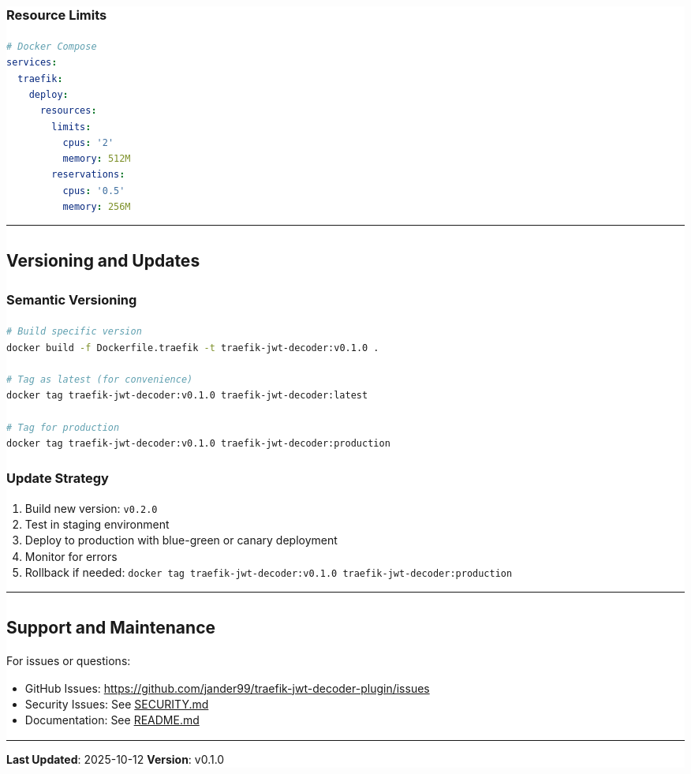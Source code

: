 ### Resource Limits

```yaml
# Docker Compose
services:
  traefik:
    deploy:
      resources:
        limits:
          cpus: '2'
          memory: 512M
        reservations:
          cpus: '0.5'
          memory: 256M
```

---

## Versioning and Updates

### Semantic Versioning

```bash
# Build specific version
docker build -f Dockerfile.traefik -t traefik-jwt-decoder:v0.1.0 .

# Tag as latest (for convenience)
docker tag traefik-jwt-decoder:v0.1.0 traefik-jwt-decoder:latest

# Tag for production
docker tag traefik-jwt-decoder:v0.1.0 traefik-jwt-decoder:production
```

### Update Strategy

1. Build new version: `v0.2.0`
2. Test in staging environment
3. Deploy to production with blue-green or canary deployment
4. Monitor for errors
5. Rollback if needed: `docker tag traefik-jwt-decoder:v0.1.0 traefik-jwt-decoder:production`

---

## Support and Maintenance

For issues or questions:
- GitHub Issues: https://github.com/jander99/traefik-jwt-decoder-plugin/issues
- Security Issues: See [SECURITY.md](SECURITY.md)
- Documentation: See [README.md](../README.md)

---

**Last Updated**: 2025-10-12
**Version**: v0.1.0
